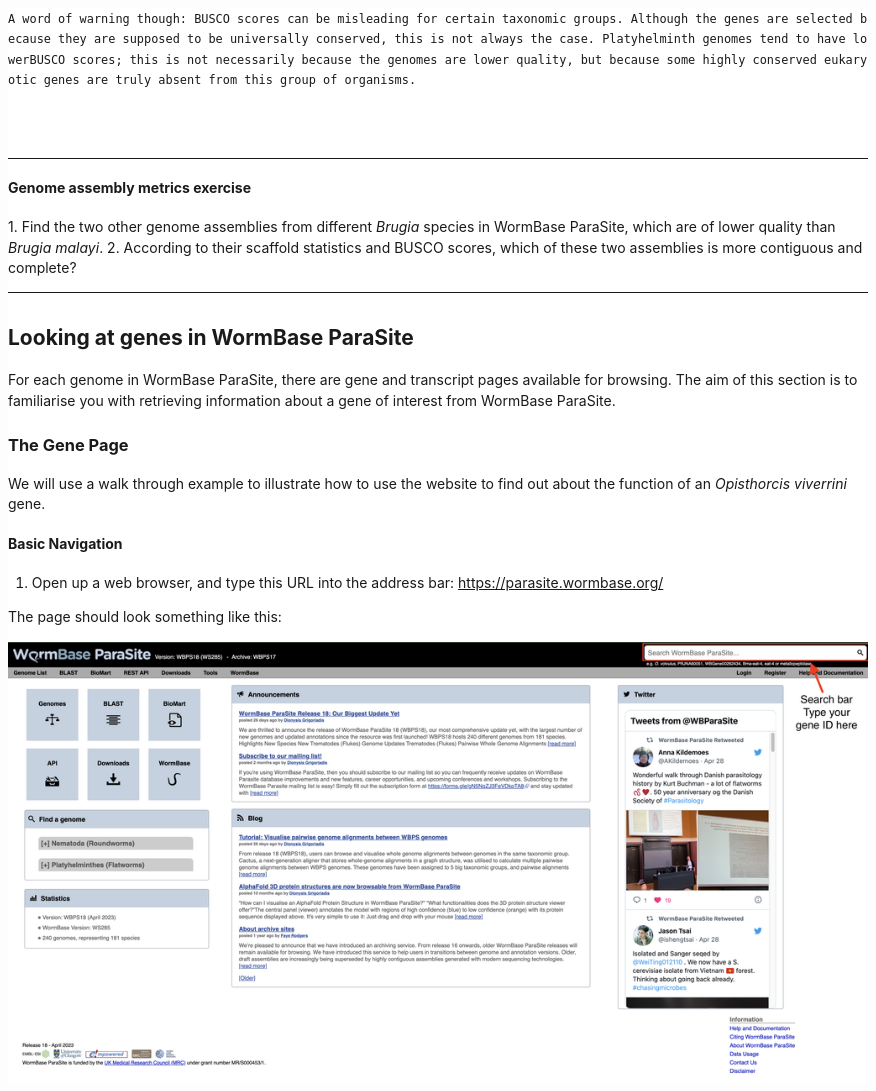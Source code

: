     A word of warning though: BUSCO scores can be misleading for certain taxonomic groups. Although the genes are selected because they are supposed to be universally conserved, this is not always the case. Platyhelminth genomes tend to have lowerBUSCO scores; this is not necessarily because the genomes are lower quality, but because some highly conserved eukaryotic genes are truly absent from this group of organisms.
<br><br>

---
#### Genome assembly metrics exercise <a name="genomes_exercise"></a>

1\. Find the two other genome assemblies from different _Brugia_ species in WormBase ParaSite, which are of lower quality than _Brugia malayi_.
2\. According to their scaffold statistics and BUSCO scores, which of these two assemblies is more contiguous and complete?

---
## Looking at genes in WormBase ParaSite <a name="wbps_genes"></a>
For each genome in WormBase ParaSite, there are gene and transcript pages available for browsing. The aim of this section is to familiarise you with retrieving information about a gene of interest from WormBase ParaSite.

### The Gene Page <a name="gene_page"></a>
We will use a walk through example to illustrate how to use the website to find out about the function of an _Opisthorcis viverrini_ gene.

#### Basic Navigation
1. Open up a web browser, and type this URL into the address bar: https://parasite.wormbase.org/

The page should look something like this:

![](figures/figure_3.1.png)  
